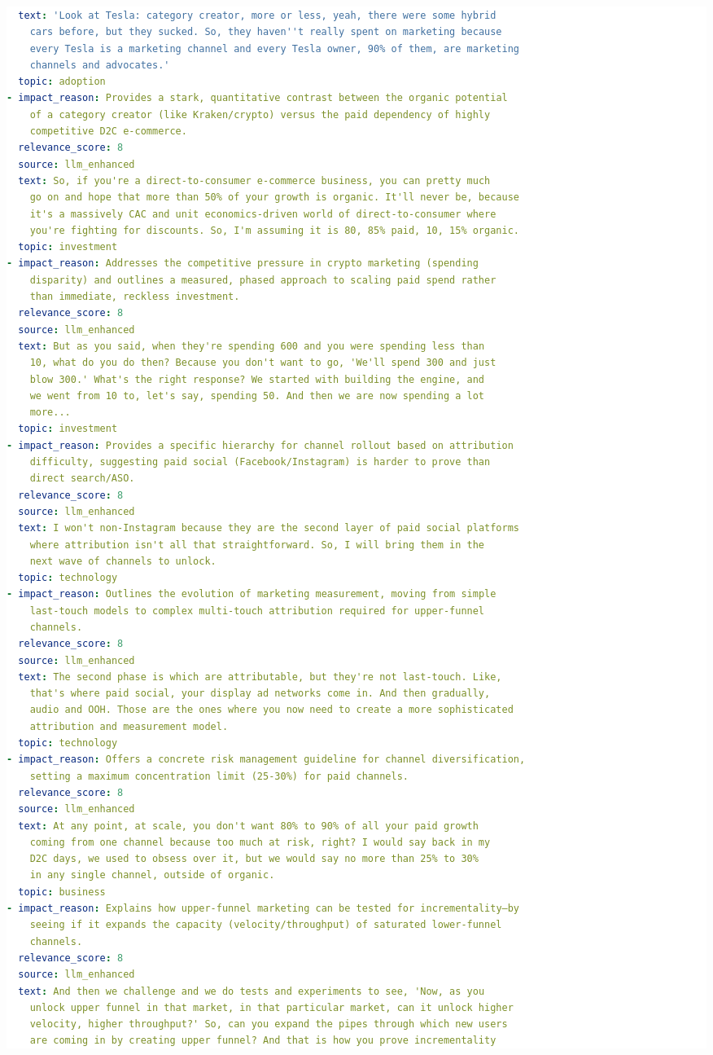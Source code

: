 ```yaml
  text: 'Look at Tesla: category creator, more or less, yeah, there were some hybrid
    cars before, but they sucked. So, they haven''t really spent on marketing because
    every Tesla is a marketing channel and every Tesla owner, 90% of them, are marketing
    channels and advocates.'
  topic: adoption
- impact_reason: Provides a stark, quantitative contrast between the organic potential
    of a category creator (like Kraken/crypto) versus the paid dependency of highly
    competitive D2C e-commerce.
  relevance_score: 8
  source: llm_enhanced
  text: So, if you're a direct-to-consumer e-commerce business, you can pretty much
    go on and hope that more than 50% of your growth is organic. It'll never be, because
    it's a massively CAC and unit economics-driven world of direct-to-consumer where
    you're fighting for discounts. So, I'm assuming it is 80, 85% paid, 10, 15% organic.
  topic: investment
- impact_reason: Addresses the competitive pressure in crypto marketing (spending
    disparity) and outlines a measured, phased approach to scaling paid spend rather
    than immediate, reckless investment.
  relevance_score: 8
  source: llm_enhanced
  text: But as you said, when they're spending 600 and you were spending less than
    10, what do you do then? Because you don't want to go, 'We'll spend 300 and just
    blow 300.' What's the right response? We started with building the engine, and
    we went from 10 to, let's say, spending 50. And then we are now spending a lot
    more...
  topic: investment
- impact_reason: Provides a specific hierarchy for channel rollout based on attribution
    difficulty, suggesting paid social (Facebook/Instagram) is harder to prove than
    direct search/ASO.
  relevance_score: 8
  source: llm_enhanced
  text: I won't non-Instagram because they are the second layer of paid social platforms
    where attribution isn't all that straightforward. So, I will bring them in the
    next wave of channels to unlock.
  topic: technology
- impact_reason: Outlines the evolution of marketing measurement, moving from simple
    last-touch models to complex multi-touch attribution required for upper-funnel
    channels.
  relevance_score: 8
  source: llm_enhanced
  text: The second phase is which are attributable, but they're not last-touch. Like,
    that's where paid social, your display ad networks come in. And then gradually,
    audio and OOH. Those are the ones where you now need to create a more sophisticated
    attribution and measurement model.
  topic: technology
- impact_reason: Offers a concrete risk management guideline for channel diversification,
    setting a maximum concentration limit (25-30%) for paid channels.
  relevance_score: 8
  source: llm_enhanced
  text: At any point, at scale, you don't want 80% to 90% of all your paid growth
    coming from one channel because too much at risk, right? I would say back in my
    D2C days, we used to obsess over it, but we would say no more than 25% to 30%
    in any single channel, outside of organic.
  topic: business
- impact_reason: Explains how upper-funnel marketing can be tested for incrementality—by
    seeing if it expands the capacity (velocity/throughput) of saturated lower-funnel
    channels.
  relevance_score: 8
  source: llm_enhanced
  text: And then we challenge and we do tests and experiments to see, 'Now, as you
    unlock upper funnel in that market, in that particular market, can it unlock higher
    velocity, higher throughput?' So, can you expand the pipes through which new users
    are coming in by creating upper funnel? And that is how you prove incrementality
```